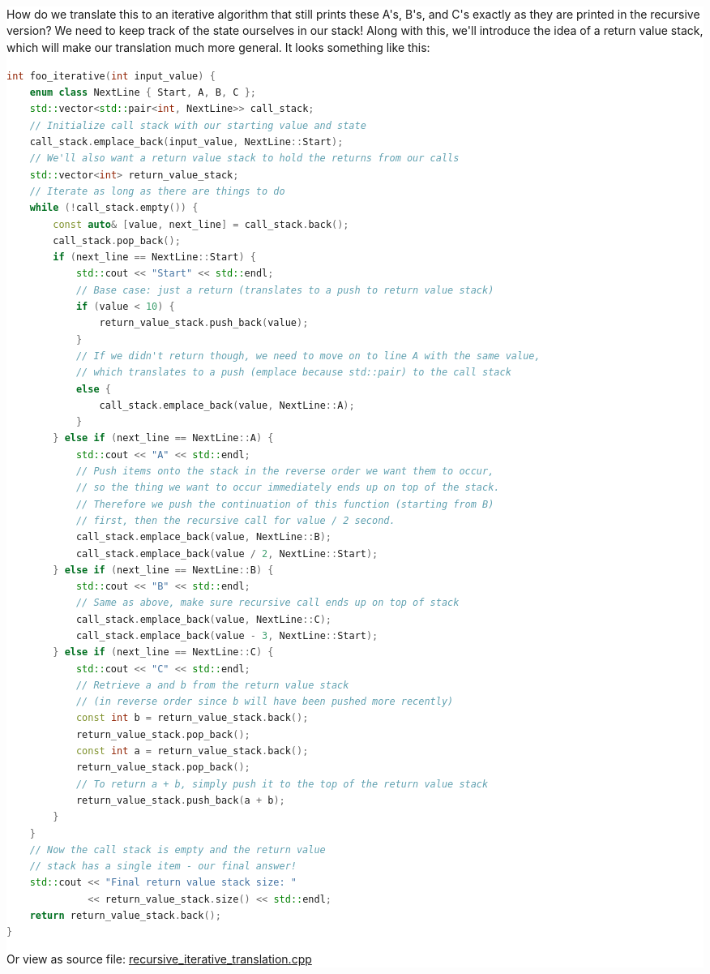 How do we translate this to an iterative algorithm that still prints these A's, B's, and C's exactly as they are printed in the recursive version?  We need to keep track of the state ourselves in our stack!  Along with this, we'll introduce the idea of a return value stack, which will make our translation much more general.  It looks something like this:

```c++
int foo_iterative(int input_value) {
    enum class NextLine { Start, A, B, C };
    std::vector<std::pair<int, NextLine>> call_stack;
    // Initialize call stack with our starting value and state
    call_stack.emplace_back(input_value, NextLine::Start);
    // We'll also want a return value stack to hold the returns from our calls
    std::vector<int> return_value_stack;
    // Iterate as long as there are things to do
    while (!call_stack.empty()) {
        const auto& [value, next_line] = call_stack.back();
        call_stack.pop_back();
        if (next_line == NextLine::Start) {
            std::cout << "Start" << std::endl;
            // Base case: just a return (translates to a push to return value stack)
            if (value < 10) {
                return_value_stack.push_back(value);
            }
            // If we didn't return though, we need to move on to line A with the same value,
            // which translates to a push (emplace because std::pair) to the call stack
            else {
                call_stack.emplace_back(value, NextLine::A);
            }
        } else if (next_line == NextLine::A) {
            std::cout << "A" << std::endl;
            // Push items onto the stack in the reverse order we want them to occur,
            // so the thing we want to occur immediately ends up on top of the stack.
            // Therefore we push the continuation of this function (starting from B)
            // first, then the recursive call for value / 2 second.
            call_stack.emplace_back(value, NextLine::B);
            call_stack.emplace_back(value / 2, NextLine::Start);
        } else if (next_line == NextLine::B) {
            std::cout << "B" << std::endl;
            // Same as above, make sure recursive call ends up on top of stack
            call_stack.emplace_back(value, NextLine::C);
            call_stack.emplace_back(value - 3, NextLine::Start);
        } else if (next_line == NextLine::C) {
            std::cout << "C" << std::endl;
            // Retrieve a and b from the return value stack
            // (in reverse order since b will have been pushed more recently)
            const int b = return_value_stack.back();
            return_value_stack.pop_back();
            const int a = return_value_stack.back();
            return_value_stack.pop_back();
            // To return a + b, simply push it to the top of the return value stack
            return_value_stack.push_back(a + b);
        }
    }
    // Now the call stack is empty and the return value
    // stack has a single item - our final answer!
    std::cout << "Final return value stack size: "
              << return_value_stack.size() << std::endl;
    return return_value_stack.back();
}
```
Or view as source file: [recursive_iterative_translation.cpp](https://github.com/Apollys/EPI-Variants-Solutions/blob/main/Ch_09_Binary_Trees/recursive_iterative_translation.cpp)

